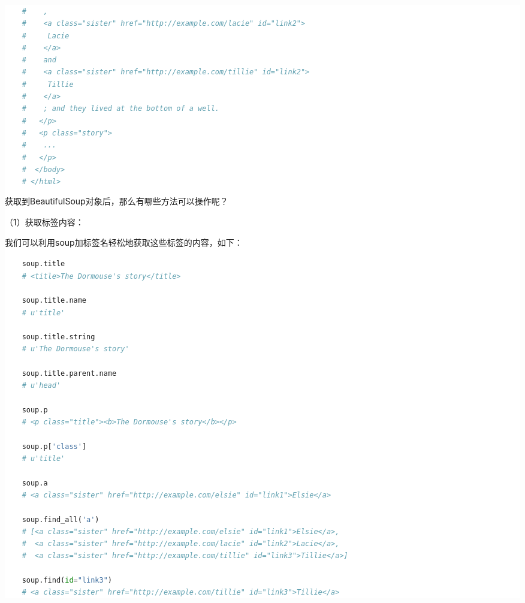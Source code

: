 ```python
	#    ,
	#    <a class="sister" href="http://example.com/lacie" id="link2">
	#     Lacie
	#    </a>
	#    and
	#    <a class="sister" href="http://example.com/tillie" id="link2">
	#     Tillie
	#    </a>
	#    ; and they lived at the bottom of a well.
	#   </p>
	#   <p class="story">
	#    ...
	#   </p>
	#  </body>
	# </html>
```

获取到BeautifulSoup对象后，那么有哪些方法可以操作呢？

（1）获取标签内容：

我们可以利用soup加标签名轻松地获取这些标签的内容，如下：

```python
	soup.title
	# <title>The Dormouse's story</title>

	soup.title.name
	# u'title'

	soup.title.string
	# u'The Dormouse's story'

	soup.title.parent.name
	# u'head'

	soup.p
	# <p class="title"><b>The Dormouse's story</b></p>

	soup.p['class']
	# u'title'

	soup.a
	# <a class="sister" href="http://example.com/elsie" id="link1">Elsie</a>

	soup.find_all('a')
	# [<a class="sister" href="http://example.com/elsie" id="link1">Elsie</a>,
	#  <a class="sister" href="http://example.com/lacie" id="link2">Lacie</a>,
	#  <a class="sister" href="http://example.com/tillie" id="link3">Tillie</a>]

	soup.find(id="link3")
	# <a class="sister" href="http://example.com/tillie" id="link3">Tillie</a>
```
